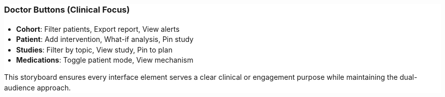 ### Doctor Buttons (Clinical Focus)
- **Cohort**: Filter patients, Export report, View alerts
- **Patient**: Add intervention, What-if analysis, Pin study
- **Studies**: Filter by topic, View study, Pin to plan
- **Medications**: Toggle patient mode, View mechanism

This storyboard ensures every interface element serves a clear clinical or engagement purpose while maintaining the dual-audience approach.
